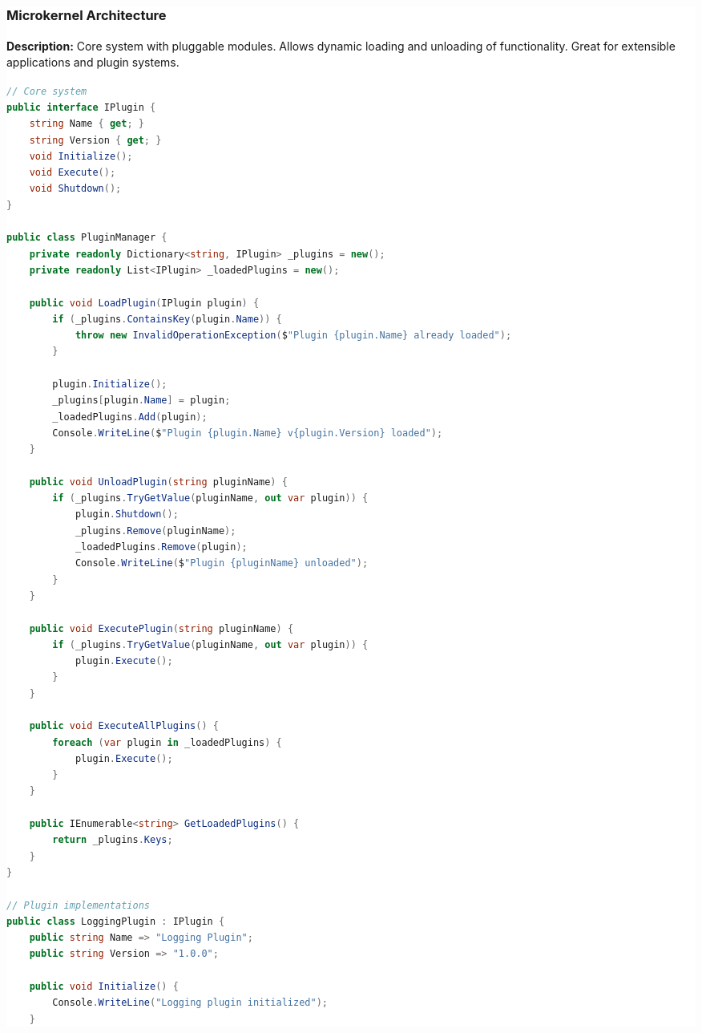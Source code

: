 ### Microkernel Architecture
**Description:** Core system with pluggable modules. Allows dynamic loading and unloading of functionality. Great for extensible applications and plugin systems.

```csharp
// Core system
public interface IPlugin {
    string Name { get; }
    string Version { get; }
    void Initialize();
    void Execute();
    void Shutdown();
}

public class PluginManager {
    private readonly Dictionary<string, IPlugin> _plugins = new();
    private readonly List<IPlugin> _loadedPlugins = new();
    
    public void LoadPlugin(IPlugin plugin) {
        if (_plugins.ContainsKey(plugin.Name)) {
            throw new InvalidOperationException($"Plugin {plugin.Name} already loaded");
        }
        
        plugin.Initialize();
        _plugins[plugin.Name] = plugin;
        _loadedPlugins.Add(plugin);
        Console.WriteLine($"Plugin {plugin.Name} v{plugin.Version} loaded");
    }
    
    public void UnloadPlugin(string pluginName) {
        if (_plugins.TryGetValue(pluginName, out var plugin)) {
            plugin.Shutdown();
            _plugins.Remove(pluginName);
            _loadedPlugins.Remove(plugin);
            Console.WriteLine($"Plugin {pluginName} unloaded");
        }
    }
    
    public void ExecutePlugin(string pluginName) {
        if (_plugins.TryGetValue(pluginName, out var plugin)) {
            plugin.Execute();
        }
    }
    
    public void ExecuteAllPlugins() {
        foreach (var plugin in _loadedPlugins) {
            plugin.Execute();
        }
    }
    
    public IEnumerable<string> GetLoadedPlugins() {
        return _plugins.Keys;
    }
}

// Plugin implementations
public class LoggingPlugin : IPlugin {
    public string Name => "Logging Plugin";
    public string Version => "1.0.0";
    
    public void Initialize() {
        Console.WriteLine("Logging plugin initialized");
    }
```